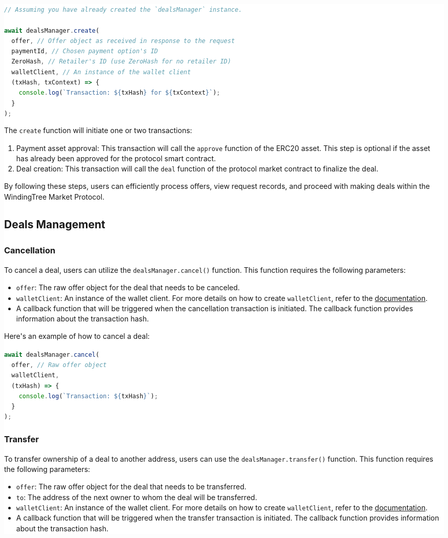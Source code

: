 ```typescript
// Assuming you have already created the `dealsManager` instance.

await dealsManager.create(
  offer, // Offer object as received in response to the request
  paymentId, // Chosen payment option's ID
  ZeroHash, // Retailer's ID (use ZeroHash for no retailer ID)
  walletClient, // An instance of the wallet client
  (txHash, txContext) => {
    console.log(`Transaction: ${txHash} for ${txContext}`);
  }
);
```

The `create` function will initiate one or two transactions:

1. Payment asset approval: This transaction will call the `approve` function of the ERC20 asset. This step is optional if the asset has already been approved for the protocol smart contract.
2. Deal creation: This transaction will call the `deal` function of the protocol market contract to finalize the deal.

By following these steps, users can efficiently process offers, view request records, and proceed with making deals within the WindingTree Market Protocol.

## Deals Management

### Cancellation

To cancel a deal, users can utilize the `dealsManager.cancel()` function. This function requires the following parameters:

- `offer`: The raw offer object for the deal that needs to be canceled.
- `walletClient`: An instance of the wallet client. For more details on how to create `walletClient`, refer to the [documentation](https://viem.sh/docs/clients/wallet.html).
- A callback function that will be triggered when the cancellation transaction is initiated. The callback function provides information about the transaction hash.

Here's an example of how to cancel a deal:

```typescript
await dealsManager.cancel(
  offer, // Raw offer object
  walletClient,
  (txHash) => {
    console.log(`Transaction: ${txHash}`);
  }
);
```

### Transfer

To transfer ownership of a deal to another address, users can use the `dealsManager.transfer()` function. This function requires the following parameters:

- `offer`: The raw offer object for the deal that needs to be transferred.
- `to`: The address of the next owner to whom the deal will be transferred.
- `walletClient`: An instance of the wallet client. For more details on how to create `walletClient`, refer to the [documentation](https://viem.sh/docs/clients/wallet.html).
- A callback function that will be triggered when the transfer transaction is initiated. The callback function provides information about the transaction hash.
